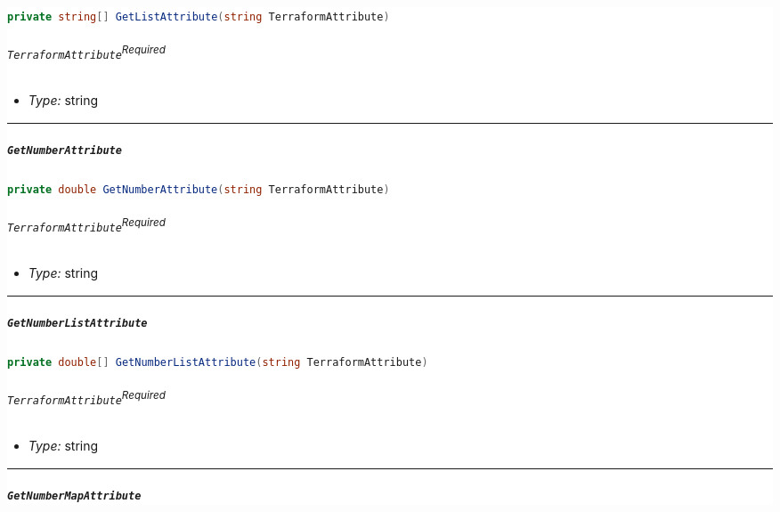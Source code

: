 ```csharp
private string[] GetListAttribute(string TerraformAttribute)
```

###### `TerraformAttribute`<sup>Required</sup> <a name="TerraformAttribute" id="rhizo-co-terraform-provider-oci.dataOciIdentityDomainsResourceTypeSchemaAttributes.DataOciIdentityDomainsResourceTypeSchemaAttributes.getListAttribute.parameter.terraformAttribute"></a>

- *Type:* string

---

##### `GetNumberAttribute` <a name="GetNumberAttribute" id="rhizo-co-terraform-provider-oci.dataOciIdentityDomainsResourceTypeSchemaAttributes.DataOciIdentityDomainsResourceTypeSchemaAttributes.getNumberAttribute"></a>

```csharp
private double GetNumberAttribute(string TerraformAttribute)
```

###### `TerraformAttribute`<sup>Required</sup> <a name="TerraformAttribute" id="rhizo-co-terraform-provider-oci.dataOciIdentityDomainsResourceTypeSchemaAttributes.DataOciIdentityDomainsResourceTypeSchemaAttributes.getNumberAttribute.parameter.terraformAttribute"></a>

- *Type:* string

---

##### `GetNumberListAttribute` <a name="GetNumberListAttribute" id="rhizo-co-terraform-provider-oci.dataOciIdentityDomainsResourceTypeSchemaAttributes.DataOciIdentityDomainsResourceTypeSchemaAttributes.getNumberListAttribute"></a>

```csharp
private double[] GetNumberListAttribute(string TerraformAttribute)
```

###### `TerraformAttribute`<sup>Required</sup> <a name="TerraformAttribute" id="rhizo-co-terraform-provider-oci.dataOciIdentityDomainsResourceTypeSchemaAttributes.DataOciIdentityDomainsResourceTypeSchemaAttributes.getNumberListAttribute.parameter.terraformAttribute"></a>

- *Type:* string

---

##### `GetNumberMapAttribute` <a name="GetNumberMapAttribute" id="rhizo-co-terraform-provider-oci.dataOciIdentityDomainsResourceTypeSchemaAttributes.DataOciIdentityDomainsResourceTypeSchemaAttributes.getNumberMapAttribute"></a>
